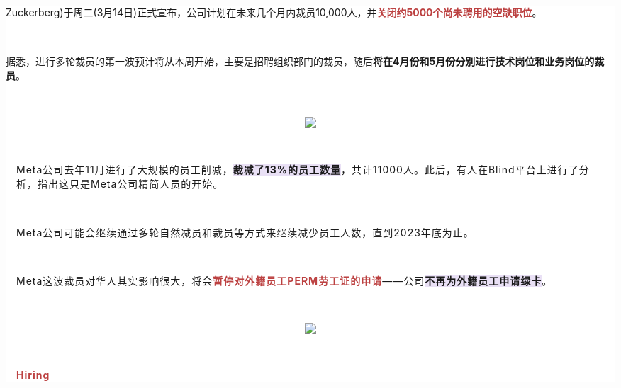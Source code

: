 Zuckerberg)于周二(3月14日)正式宣布，公司计划在未来几个月内裁员10,000人，并<span style="color: rgb(188, 65, 65);box-sizing: border-box;"><strong style="box-sizing: border-box;">关闭约5000个尚未聘用的空缺职位</strong></span>。</p><p style="white-space: normal;box-sizing: border-box;"><br style="box-sizing: border-box;"></p><p style="white-space: normal;box-sizing: border-box;">据悉，进行多轮裁员的第一波预计将从本周开始，主要是招聘组织部门的裁员，随后<strong style="box-sizing: border-box;">将在4月份和5月份分别进行技术岗位和业务岗位的裁员</strong>。</p><p style="white-space: normal;box-sizing: border-box;"><br></p></section><section style="text-align: center;margin-top: 10px;margin-bottom: 10px;line-height: 0;box-sizing: border-box;" powered-by="xiumi.us"><section style="max-width: 100%;vertical-align: middle;display: inline-block;line-height: 0;width: 90%;height: auto;box-sizing: border-box;"><img class="rich_pages wxw-img" data-ratio="0.562962962962963" data-src="https://mmbiz.qpic.cn/mmbiz_jpg/Mvb870zkymjkgM46OxiahlPe4v5W3p3BkgmuBIx2D8npxKhYKyE9eia7eKwfsNWU1fD1QMkQycefiaNtwgjuRQp1Q/640?wx_fmt=jpeg" data-type="jpeg" data-w="1080" style="vertical-align: middle;width: 100%;box-sizing: border-box;" src="./images/image_25.jpg"></section></section><section style="font-size: 14px;padding-right: 15px;padding-left: 15px;letter-spacing: 1px;box-sizing: border-box;" powered-by="xiumi.us"><p style="white-space: normal;box-sizing: border-box;"><br style="box-sizing: border-box;"></p><p style="white-space: normal;box-sizing: border-box;">Meta公司去年11月进行了大规模的员工削减，<span style="background-color: rgb(233, 224, 245);box-sizing: border-box;"><strong style="box-sizing: border-box;">裁减了13%的员工数量</strong></span>，共计11000人。此后，有人在Blind平台上进行了分析，指出这只是Meta公司精简人员的开始。</p><p style="white-space: normal;box-sizing: border-box;"><br style="box-sizing: border-box;"></p><p style="white-space: normal;box-sizing: border-box;">Meta公司可能会继续通过多轮自然减员和裁员等方式来继续减少员工人数，直到2023年底为止。</p><p style="white-space: normal;box-sizing: border-box;"><br style="box-sizing: border-box;"></p><p style="white-space: normal;box-sizing: border-box;">Meta这波裁员对华人其实影响很大，将会<span style="color: rgb(188, 65, 65);box-sizing: border-box;"><strong style="box-sizing: border-box;">暂停对外籍员工PERM劳工证的申请</strong></span>——公司<span style="background-color: rgb(233, 224, 245);box-sizing: border-box;"><strong style="box-sizing: border-box;">不再为外籍员工申请绿卡</strong></span>。<br style="box-sizing: border-box;"></p><p style="white-space: normal;box-sizing: border-box;"><br style="box-sizing: border-box;"></p></section><section style="text-align: center;margin-top: 10px;margin-bottom: 10px;line-height: 0;box-sizing: border-box;" powered-by="xiumi.us"><section style="max-width: 100%;vertical-align: middle;display: inline-block;line-height: 0;width: 90%;height: auto;box-sizing: border-box;"><img class="rich_pages wxw-img" data-ratio="0.7072691552062869" data-src="https://mmbiz.qpic.cn/mmbiz_jpg/Mvb870zkymjkgM46OxiahlPe4v5W3p3BkeiayiaYlPicoJYD2dYvFxZCogNUaK1fG1B9gGJAg2k0bWSiajXl4xWo1iaQ/640?wx_fmt=jpeg" data-type="jpeg" data-w="1018" style="vertical-align: middle;width: 100%;box-sizing: border-box;" src="./images/image_26.jpg"></section></section><section style="font-size: 14px;padding-right: 15px;padding-left: 15px;letter-spacing: 1px;box-sizing: border-box;" powered-by="xiumi.us"><p style="white-space: normal;box-sizing: border-box;"><br style="box-sizing: border-box;"></p><p style="white-space: normal;box-sizing: border-box;"><span style="color: rgb(188, 65, 65);box-sizing: border-box;"><strong style="box-sizing: border-box;">Hiring